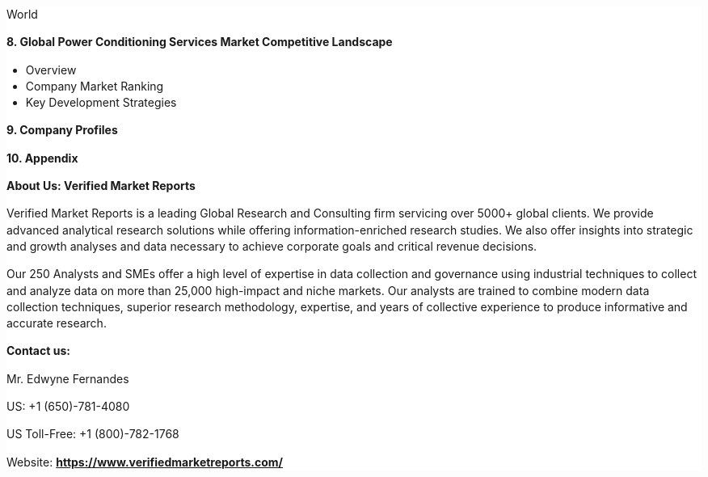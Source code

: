 World</li></ul><p id="" class=""><strong>8. Global Power Conditioning Services Market Competitive Landscape</strong></p><ul><li>Overview</li><li>Company Market Ranking</li><li>Key Development Strategies</li></ul><p id="" class=""><strong>9. Company Profiles</strong></p><p id="" class=""><strong>10. Appendix</strong></p><p id="" class=""><strong>About Us: Verified Market Reports</strong></p><p id="" class="">Verified Market Reports is a leading Global Research and Consulting firm servicing over 5000+ global clients. We provide advanced analytical research solutions while offering information-enriched research studies. We also offer insights into strategic and growth analyses and data necessary to achieve corporate goals and critical revenue decisions.</p><p id="" class="">Our 250 Analysts and SMEs offer a high level of expertise in data collection and governance using industrial techniques to collect and analyze data on more than 25,000 high-impact and niche markets. Our analysts are trained to combine modern data collection techniques, superior research methodology, expertise, and years of collective experience to produce informative and accurate research.</p><p id="" class=""><strong>Contact us:</strong></p><p id="" class="">Mr. Edwyne Fernandes</p><p id="" class="">US: +1 (650)-781-4080</p><p id="" class="">US Toll-Free: +1 (800)-782-1768</p><p id="" class="">Website: <a target="" data-test-app-aware-link=""><strong>https://www.verifiedmarketreports.com/</strong></a></p>
